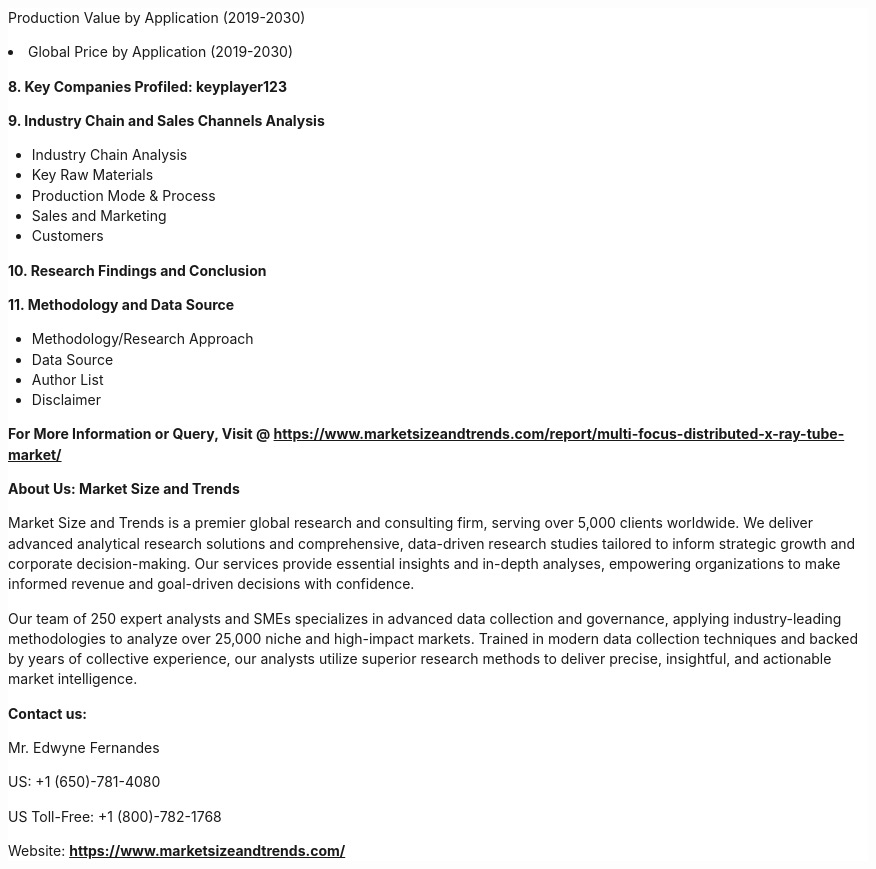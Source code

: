 Production Value by Application (2019-2030)</li><li>Global Price by Application (2019-2030)</li></ul><p><strong>8. Key Companies Profiled: keyplayer123</strong></p><p><strong>9. Industry Chain and Sales Channels Analysis</strong></p><ul><li>Industry Chain Analysis</li><li>Key Raw Materials</li><li>Production Mode &amp; Process</li><li>Sales and Marketing</li><li>Customers</li></ul><p><strong>10. Research Findings and Conclusion</strong></p><p><strong>11. Methodology and Data Source</strong></p><ul><li>Methodology/Research Approach</li><li>Data Source</li><li>Author List</li><li>Disclaimer</li></ul></p><p><strong>For More Information or Query, Visit @ <a href="https://www.marketsizeandtrends.com/report/multi-focus-distributed-x-ray-tube-market/">https://www.marketsizeandtrends.com/report/multi-focus-distributed-x-ray-tube-market/</a></strong></p><p><strong>About Us: Market Size and Trends</strong></p><p>Market Size and Trends is a premier global research and consulting firm, serving over 5,000 clients worldwide. We deliver advanced analytical research solutions and comprehensive, data-driven research studies tailored to inform strategic growth and corporate decision-making. Our services provide essential insights and in-depth analyses, empowering organizations to make informed revenue and goal-driven decisions with confidence.</p><p>Our team of 250 expert analysts and SMEs specializes in advanced data collection and governance, applying industry-leading methodologies to analyze over 25,000 niche and high-impact markets. Trained in modern data collection techniques and backed by years of collective experience, our analysts utilize superior research methods to deliver precise, insightful, and actionable market intelligence.</p><p><strong>Contact us:</strong></p><p>Mr. Edwyne Fernandes</p><p>US: +1 (650)-781-4080</p><p>US Toll-Free: +1 (800)-782-1768</p><p>Website: <strong><a href="https://www.marketsizeandtrends.com/">https://www.marketsizeandtrends.com/</a></strong></p>
